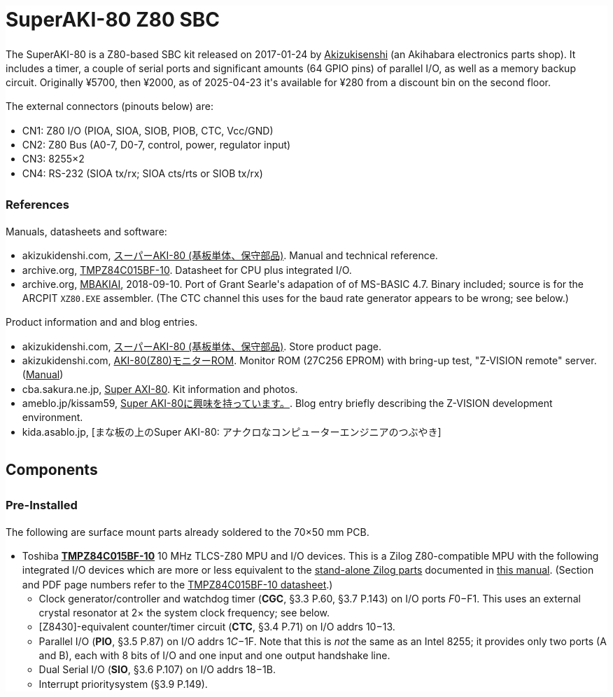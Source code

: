 SuperAKI-80 Z80 SBC
===================

The SuperAKI-80 is a Z80-based SBC kit released on 2017-01-24 by
[Akizukisenshi][az-s80] (an Akihabara electronics parts shop). It includes
a timer, a couple of serial ports and significant amounts (64 GPIO pins) of
parallel I/O, as well as a memory backup circuit. Originally ¥5700, then
¥2000, as of 2025-04-23 it's available for ¥280 from a discount bin on the
second floor.

The external connectors (pinouts below) are:
- CN1: Z80 I/O (PIOA, SIOA, SIOB, PIOB, CTC, Vcc/GND)
- CN2: Z80 Bus (A0-7, D0-7, control, power, regulator input)
- CN3: 8255×2
- CN4: RS-232 (SIOA tx/rx; SIOA cts/rts or SIOB tx/rx)

### References

Manuals, datasheets and software:
- akizukidenshi.com, [スーパーAKI-80 (基板単体、保守部品)][az-man].
  Manual and technical reference.
- archive.org, [TMPZ84C015BF-10]. Datasheet for CPU plus integrated I/O.
- archive.org, [MBAKIAI], 2018-09-10. Port of Grant Searle's adapation of
  of MS-BASIC 4.7. Binary included; source is for the ARCPIT `XZ80.EXE`
  assembler. (The CTC channel this uses for the baud rate generator appears
  to be wrong; see below.)

Product information and and blog entries.
- akizukidenshi.com, [スーパーAKI-80 (基板単体、保守部品)][az-s80].
  Store product page.
- akizukidenshi.com, [AKI-80(Z80)モニターROM][az-mon]. Monitor ROM (27C256
  EPROM) with bring-up test, "Z-VISION remote" server. ([Manual][az-mon-man])
- cba.sakura.ne.jp, [Super AXI-80][cba]. Kit information and photos.
- ameblo.jp/kissam59, [Super AKI-80に興味を持っています。][kissam59].
  Blog entry briefly describing the Z-VISION development environment.
- kida.asablo.jp, [まな板の上のSuper AKI-80:
  アナクロなコンピューターエンジニアのつぶやき]


Components
----------

### Pre-Installed

The following are surface mount parts already soldered to the 70×50 mm PCB.

* Toshiba __[TMPZ84C015BF-10]__ 10 MHz TLCS-Z80 MPU and I/O devices. This
  is a Zilog Z80-compatible MPU with the following integrated I/O devices
  which are more or less equivalent to the [stand-alone Zilog parts][z-io]
  documented in [this manual][z-io-man]. (Section and PDF page numbers
  refer to the [TMPZ84C015BF-10 datasheet][TMPZ84C015BF-10].)
  - Clock generator/controller and watchdog timer (__CGC__, §3.3 P.60, §3.7
    P.143) on I/O ports $F0-$F1. This uses an external crystal resonator at
    2× the system clock frequency; see below.
  - [Z8430]-equivalent counter/timer circuit (__CTC__, §3.4 P.71) on I/O
    addrs $10-$13.
  - Parallel I/O (__PIO__, §3.5 P.87) on I/O addrs $1C-$1F. Note that this
    is _not_ the same as an Intel 8255; it provides only two ports (A and
    B), each with 8 bits of I/O and one input and one output handshake
    line.
  - Dual Serial I/O (__SIO__, §3.6 P.107) on I/O addrs $18-$1B.
  - Interrupt prioritysystem (§3.9 P.149).


[az-mon-man]: https://akizukidenshi.com/goodsaffix/AKI-80_monitor_rom.pdf
[az-mon]: https://akizukidenshi.com/catalog/g/g117738/
[az-s80]: https://akizukidenshi.com/catalog/g/g111324/
[cba]: https://cba.sakura.ne.jp/kit01/kit_130.htm
[kissam59]: https://ameblo.jp/kissam59/entry-12475096740.html
[mbakiai]: https://archive.org/details/MBAKIAI
[82C265]: https://archive.org/details/TMP82C255A
[TMPZ84C015BF-10]: https://archive.org/details/TMPZ84C015BF-10
[az-man]: https://akizukidenshi.com/goodsaffix/A003_SuperAKI-80.pdf
[z-io-man]: http://www.z80.info/zip/um0081.pdf
[z-io]: ../../EE/periph/z80.md
[11EQS04]: https://ele.kyocera.com/assets/products/power-semicon/specification/11EQS04-file.pdf
[1N4148]: https://www.vishay.com/docs/81857/1n4148.pdf
[1N5819]: https://www.st.com/content/ccc/resource/technical/document/datasheet/26/db/14/60/52/47/47/5b/CD00001625.pdf/files/CD00001625.pdf/jcr:content/translations/en.CD00001625.pdf
[1S1588]: https://download.datasheets.com/pdfs/2008/11/10/semi_ap/manual/tos/ds/1s1585.pdf
[S-8054ALR]: https://www.datasheetarchive.com/datasheet/S-8054ALR/EPSON
[S-80845CLY]: https://www.digikey.com/en/products/detail/ablic-inc/S-80845CLY-B2-U/6696285
[MAX232]: https://www.ti.com/lit/gpn/max232
[aki-MAX232-ds]: https://akizukidenshi.com/goodsaffix/max232.pdf
[aki-MAX232]: https://akizukidenshi.com/catalog/g/g116063/